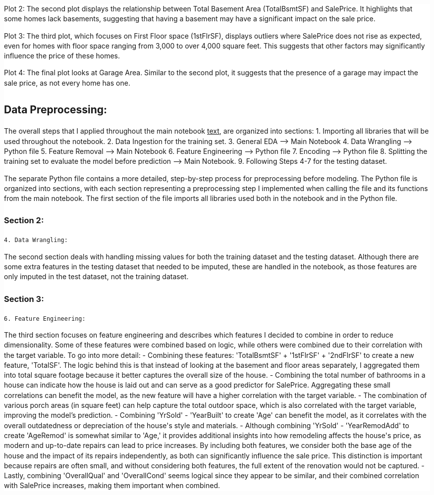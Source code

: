 Plot 2: The second plot displays the relationship between Total Basement Area (TotalBsmtSF) and SalePrice. It highlights that some homes lack basements, suggesting that having a basement may have a significant impact on the sale price.

Plot 3: The third plot, which focuses on First Floor space (1stFlrSF), displays outliers where SalePrice does not rise as expected, even for homes with floor space ranging from 3,000 to over 4,000 square feet. This suggests that other factors may significantly influence the price of these homes.

Plot 4: The final plot looks at Garage Area. Similar to the second plot, it suggests that the presence of a garage may impact the sale price, as not every home has one.


## Data Preprocessing:
The overall steps that I applied throughout the main notebook [text](House_prices_regression_project.ipynb), are organized into sections:
    1. Importing all libraries that will be used throughout the notebook.
    2. Data Ingestion for the training set.
    3. General EDA --> Main Notebook
    4. Data Wrangling --> Python file
    5. Feature Removal --> Main Notebook
    6. Feature Engineering --> Python file
    7. Encoding --> Python file
    8. Splitting the training set to evaluate the model before prediction --> Main Notebook.
    9. Following Steps 4-7 for the testing dataset. 

The separate Python file contains a more detailed, step-by-step process for preprocessing before modeling. The Python file is organized into sections, with each section representing a preprocessing step I implemented when calling the file and its functions from the main notebook. The first section of the file imports all libraries used both in the notebook and in the Python file.

### Section 2:
    4. Data Wrangling:
The second section deals with handling missing values for both the training dataset and the testing dataset. Although there are some extra features in the testing dataset that needed to be imputed, these are handled in the notebook, as those features are only imputed in the test dataset, not the training dataset.

### Section 3:
    6. Feature Engineering:
The third section focuses on feature engineering and describes which features I decided to combine in order to reduce dimensionality. Some of these features were combined based on logic, while others were combined due to their correlation with the target variable. To go into more detail:
    - Combining these features: 'TotalBsmtSF' + '1stFlrSF' + '2ndFlrSF' to create a new feature, 'TotalSF'. The logic behind this is that instead of looking at the basement and floor areas separately, I aggregated them into total square footage because it better captures the overall size of the house.
    - Combining the total number of bathrooms in a house can indicate how the house is laid out and can serve as a good predictor for SalePrice. Aggregating these small correlations can benefit the model, as the new feature will have a higher correlation with the target variable.
    - The combination of various porch areas (in square feet) can help capture the total outdoor space, which is also correlated with the target variable, improving the model’s prediction.
    - Combining 'YrSold' - 'YearBuilt' to create 'Age' can benefit the model, as it correlates with the overall outdatedness or depreciation of the house's style and materials.
    - Although combining 'YrSold' - 'YearRemodAdd' to create 'AgeRemod' is somewhat similar to 'Age,' it provides additional insights into how remodeling affects the house's price, as modern and up-to-date repairs can lead to price increases. By including both features, we consider both the base age of the house and the impact of its repairs independently, as both can significantly influence the sale price. This distinction is important because repairs are often small, and without considering both features, the full extent of the renovation would not be captured.
    - Lastly, combining 'OverallQual' and 'OverallCond' seems logical since they appear to be similar, and their combined correlation with SalePrice increases, making them important when combined.
